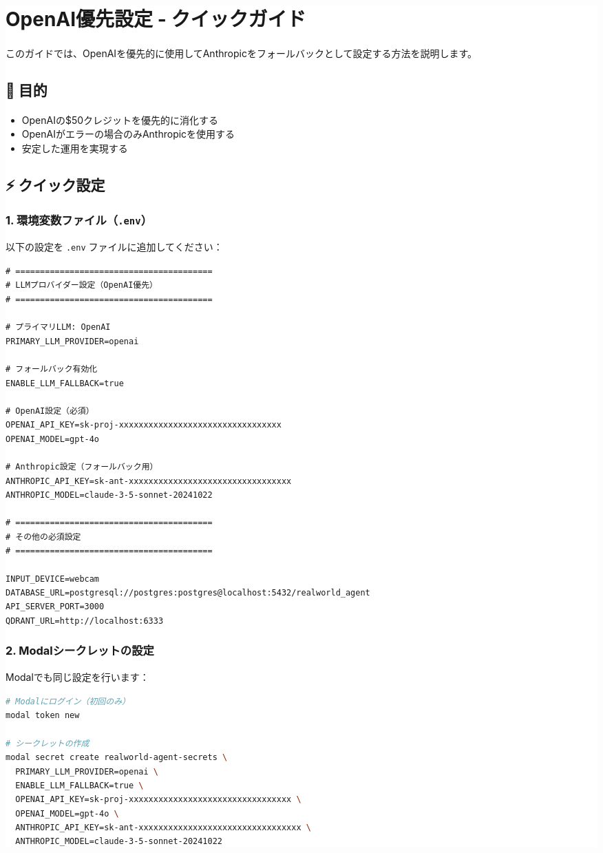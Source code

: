 # OpenAI優先設定 - クイックガイド

このガイドでは、OpenAIを優先的に使用してAnthropicをフォールバックとして設定する方法を説明します。

## 🎯 目的

- OpenAIの$50クレジットを優先的に消化する
- OpenAIがエラーの場合のみAnthropicを使用する
- 安定した運用を実現する

## ⚡ クイック設定

### 1. 環境変数ファイル（`.env`）

以下の設定を `.env` ファイルに追加してください：

```env
# ========================================
# LLMプロバイダー設定（OpenAI優先）
# ========================================

# プライマリLLM: OpenAI
PRIMARY_LLM_PROVIDER=openai

# フォールバック有効化
ENABLE_LLM_FALLBACK=true

# OpenAI設定（必須）
OPENAI_API_KEY=sk-proj-xxxxxxxxxxxxxxxxxxxxxxxxxxxxxxxxx
OPENAI_MODEL=gpt-4o

# Anthropic設定（フォールバック用）
ANTHROPIC_API_KEY=sk-ant-xxxxxxxxxxxxxxxxxxxxxxxxxxxxxxxxx
ANTHROPIC_MODEL=claude-3-5-sonnet-20241022

# ========================================
# その他の必須設定
# ========================================

INPUT_DEVICE=webcam
DATABASE_URL=postgresql://postgres:postgres@localhost:5432/realworld_agent
API_SERVER_PORT=3000
QDRANT_URL=http://localhost:6333
```

### 2. Modalシークレットの設定

Modalでも同じ設定を行います：

```bash
# Modalにログイン（初回のみ）
modal token new

# シークレットの作成
modal secret create realworld-agent-secrets \
  PRIMARY_LLM_PROVIDER=openai \
  ENABLE_LLM_FALLBACK=true \
  OPENAI_API_KEY=sk-proj-xxxxxxxxxxxxxxxxxxxxxxxxxxxxxxxxx \
  OPENAI_MODEL=gpt-4o \
  ANTHROPIC_API_KEY=sk-ant-xxxxxxxxxxxxxxxxxxxxxxxxxxxxxxxxx \
  ANTHROPIC_MODEL=claude-3-5-sonnet-20241022
```
